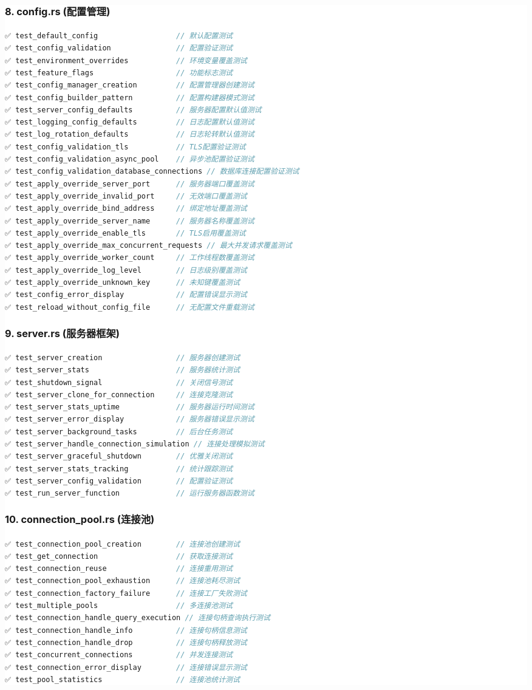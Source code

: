### 8. config.rs (配置管理)
```rust
✅ test_default_config                  // 默认配置测试
✅ test_config_validation               // 配置验证测试
✅ test_environment_overrides           // 环境变量覆盖测试
✅ test_feature_flags                   // 功能标志测试
✅ test_config_manager_creation         // 配置管理器创建测试
✅ test_config_builder_pattern          // 配置构建器模式测试
✅ test_server_config_defaults          // 服务器配置默认值测试
✅ test_logging_config_defaults         // 日志配置默认值测试
✅ test_log_rotation_defaults           // 日志轮转默认值测试
✅ test_config_validation_tls           // TLS配置验证测试
✅ test_config_validation_async_pool    // 异步池配置验证测试
✅ test_config_validation_database_connections // 数据库连接配置验证测试
✅ test_apply_override_server_port      // 服务器端口覆盖测试
✅ test_apply_override_invalid_port     // 无效端口覆盖测试
✅ test_apply_override_bind_address     // 绑定地址覆盖测试
✅ test_apply_override_server_name      // 服务器名称覆盖测试
✅ test_apply_override_enable_tls       // TLS启用覆盖测试
✅ test_apply_override_max_concurrent_requests // 最大并发请求覆盖测试
✅ test_apply_override_worker_count     // 工作线程数覆盖测试
✅ test_apply_override_log_level        // 日志级别覆盖测试
✅ test_apply_override_unknown_key      // 未知键覆盖测试
✅ test_config_error_display            // 配置错误显示测试
✅ test_reload_without_config_file      // 无配置文件重载测试
```

### 9. server.rs (服务器框架)
```rust
✅ test_server_creation                 // 服务器创建测试
✅ test_server_stats                    // 服务器统计测试
✅ test_shutdown_signal                 // 关闭信号测试
✅ test_server_clone_for_connection     // 连接克隆测试
✅ test_server_stats_uptime             // 服务器运行时间测试
✅ test_server_error_display            // 服务器错误显示测试
✅ test_server_background_tasks         // 后台任务测试
✅ test_server_handle_connection_simulation // 连接处理模拟测试
✅ test_server_graceful_shutdown        // 优雅关闭测试
✅ test_server_stats_tracking           // 统计跟踪测试
✅ test_server_config_validation        // 配置验证测试
✅ test_run_server_function             // 运行服务器函数测试
```

### 10. connection_pool.rs (连接池)
```rust
✅ test_connection_pool_creation        // 连接池创建测试
✅ test_get_connection                  // 获取连接测试
✅ test_connection_reuse                // 连接重用测试
✅ test_connection_pool_exhaustion      // 连接池耗尽测试
✅ test_connection_factory_failure      // 连接工厂失败测试
✅ test_multiple_pools                  // 多连接池测试
✅ test_connection_handle_query_execution // 连接句柄查询执行测试
✅ test_connection_handle_info          // 连接句柄信息测试
✅ test_connection_handle_drop          // 连接句柄释放测试
✅ test_concurrent_connections          // 并发连接测试
✅ test_connection_error_display        // 连接错误显示测试
✅ test_pool_statistics                 // 连接池统计测试
```
